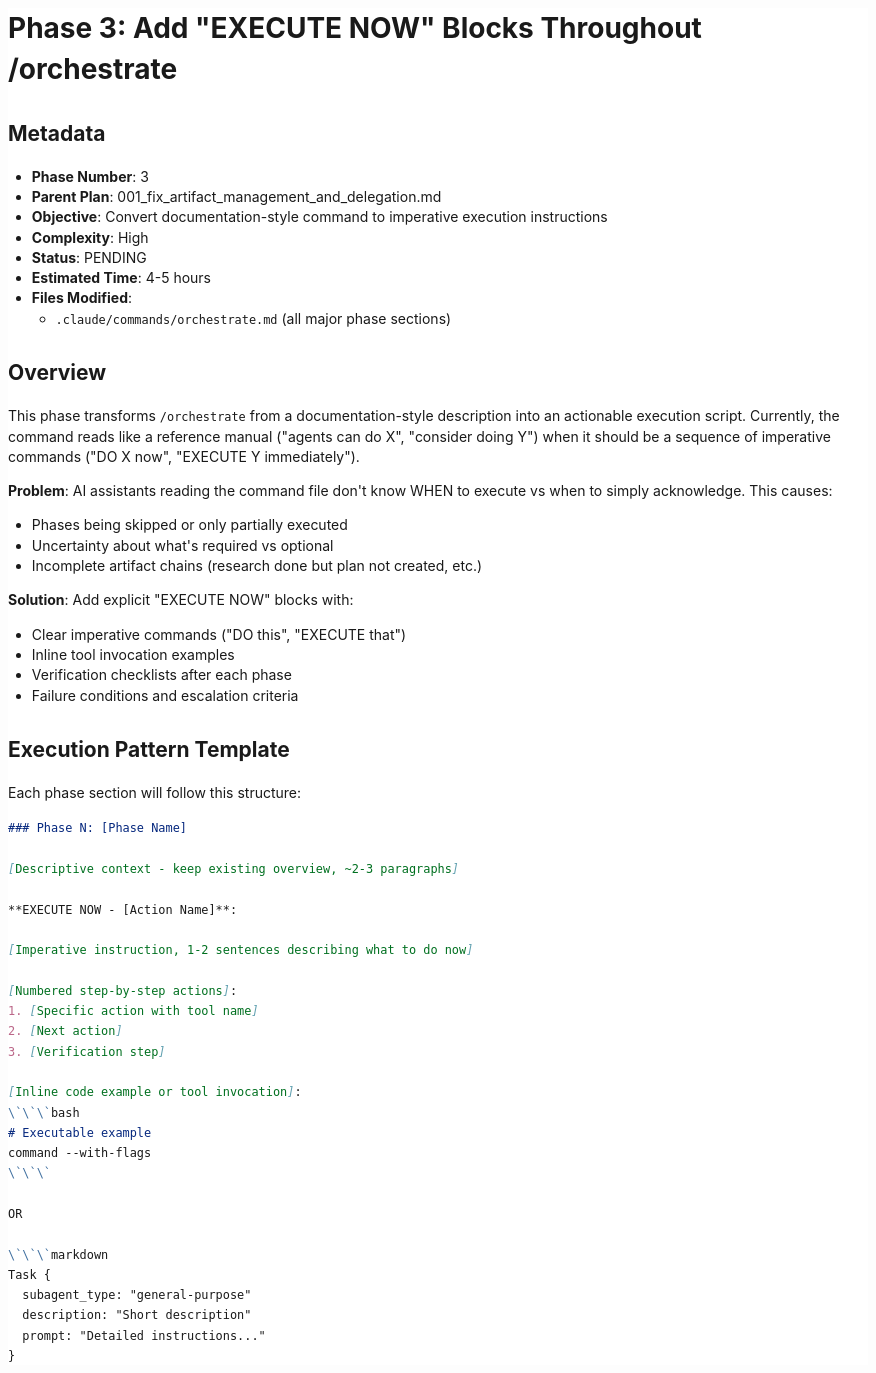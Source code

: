 # Phase 3: Add "EXECUTE NOW" Blocks Throughout /orchestrate

## Metadata
- **Phase Number**: 3
- **Parent Plan**: 001_fix_artifact_management_and_delegation.md
- **Objective**: Convert documentation-style command to imperative execution instructions
- **Complexity**: High
- **Status**: PENDING
- **Estimated Time**: 4-5 hours
- **Files Modified**:
  - `.claude/commands/orchestrate.md` (all major phase sections)

## Overview

This phase transforms `/orchestrate` from a documentation-style description into an actionable execution script. Currently, the command reads like a reference manual ("agents can do X", "consider doing Y") when it should be a sequence of imperative commands ("DO X now", "EXECUTE Y immediately").

**Problem**: AI assistants reading the command file don't know WHEN to execute vs when to simply acknowledge. This causes:
- Phases being skipped or only partially executed
- Uncertainty about what's required vs optional
- Incomplete artifact chains (research done but plan not created, etc.)

**Solution**: Add explicit "EXECUTE NOW" blocks with:
- Clear imperative commands ("DO this", "EXECUTE that")
- Inline tool invocation examples
- Verification checklists after each phase
- Failure conditions and escalation criteria

## Execution Pattern Template

Each phase section will follow this structure:

```markdown
### Phase N: [Phase Name]

[Descriptive context - keep existing overview, ~2-3 paragraphs]

**EXECUTE NOW - [Action Name]**:

[Imperative instruction, 1-2 sentences describing what to do now]

[Numbered step-by-step actions]:
1. [Specific action with tool name]
2. [Next action]
3. [Verification step]

[Inline code example or tool invocation]:
\`\`\`bash
# Executable example
command --with-flags
\`\`\`

OR

\`\`\`markdown
Task {
  subagent_type: "general-purpose"
  description: "Short description"
  prompt: "Detailed instructions..."
}
```